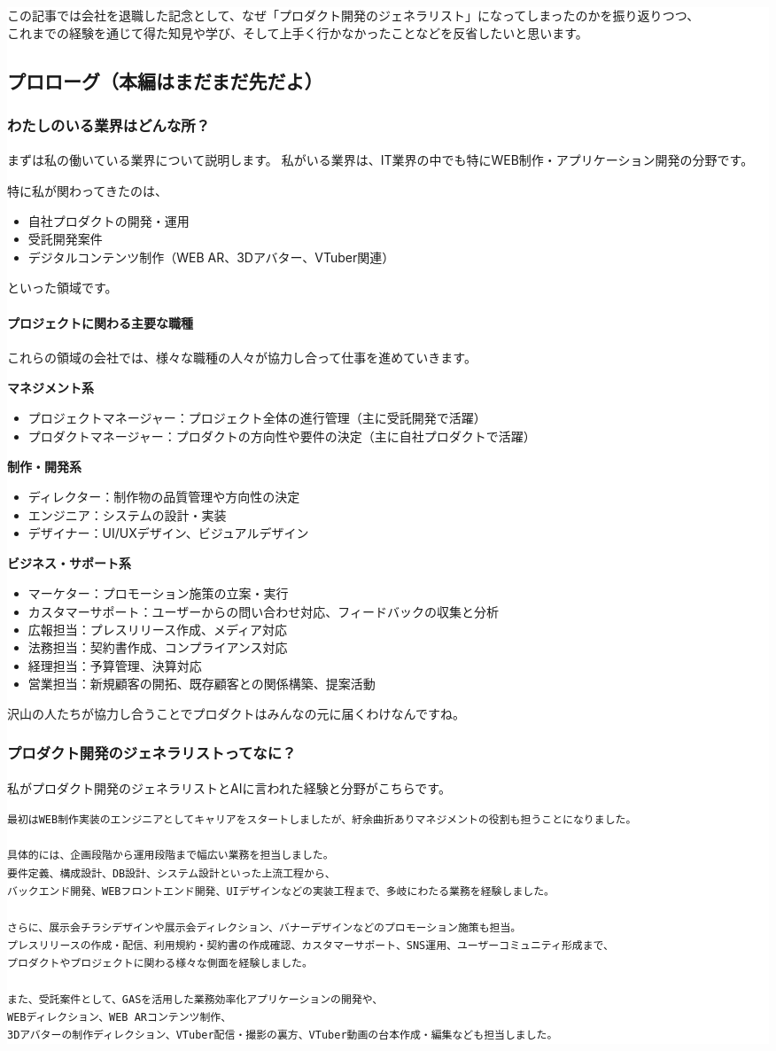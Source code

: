この記事では会社を退職した記念として、なぜ「プロダクト開発のジェネラリスト」になってしまったのかを振り返りつつ、  
これまでの経験を通じて得た知見や学び、そして上手く行かなかったことなどを反省したいと思います。



## プロローグ（本編はまだまだ先だよ）

### わたしのいる業界はどんな所？

まずは私の働いている業界について説明します。
私がいる業界は、IT業界の中でも特にWEB制作・アプリケーション開発の分野です。

特に私が関わってきたのは、

- 自社プロダクトの開発・運用
- 受託開発案件
- デジタルコンテンツ制作（WEB AR、3Dアバター、VTuber関連）

といった領域です。

#### プロジェクトに関わる主要な職種

これらの領域の会社では、様々な職種の人々が協力し合って仕事を進めていきます。

**マネジメント系**
- プロジェクトマネージャー：プロジェクト全体の進行管理（主に受託開発で活躍）
- プロダクトマネージャー：プロダクトの方向性や要件の決定（主に自社プロダクトで活躍）

**制作・開発系**
- ディレクター：制作物の品質管理や方向性の決定
- エンジニア：システムの設計・実装
- デザイナー：UI/UXデザイン、ビジュアルデザイン

**ビジネス・サポート系**
- マーケター：プロモーション施策の立案・実行
- カスタマーサポート：ユーザーからの問い合わせ対応、フィードバックの収集と分析
- 広報担当：プレスリリース作成、メディア対応
- 法務担当：契約書作成、コンプライアンス対応
- 経理担当：予算管理、決算対応
- 営業担当：新規顧客の開拓、既存顧客との関係構築、提案活動

沢山の人たちが協力し合うことでプロダクトはみんなの元に届くわけなんですね。

### プロダクト開発のジェネラリストってなに？

私がプロダクト開発のジェネラリストとAIに言われた経験と分野がこちらです。

```
最初はWEB制作実装のエンジニアとしてキャリアをスタートしましたが、紆余曲折ありマネジメントの役割も担うことになりました。

具体的には、企画段階から運用段階まで幅広い業務を担当しました。  
要件定義、構成設計、DB設計、システム設計といった上流工程から、  
バックエンド開発、WEBフロントエンド開発、UIデザインなどの実装工程まで、多岐にわたる業務を経験しました。

さらに、展示会チラシデザインや展示会ディレクション、バナーデザインなどのプロモーション施策も担当。  
プレスリリースの作成・配信、利用規約・契約書の作成確認、カスタマーサポート、SNS運用、ユーザーコミュニティ形成まで、  
プロダクトやプロジェクトに関わる様々な側面を経験しました。

また、受託案件として、GASを活用した業務効率化アプリケーションの開発や、  
WEBディレクション、WEB ARコンテンツ制作、  
3Dアバターの制作ディレクション、VTuber配信・撮影の裏方、VTuber動画の台本作成・編集なども担当しました。
```
